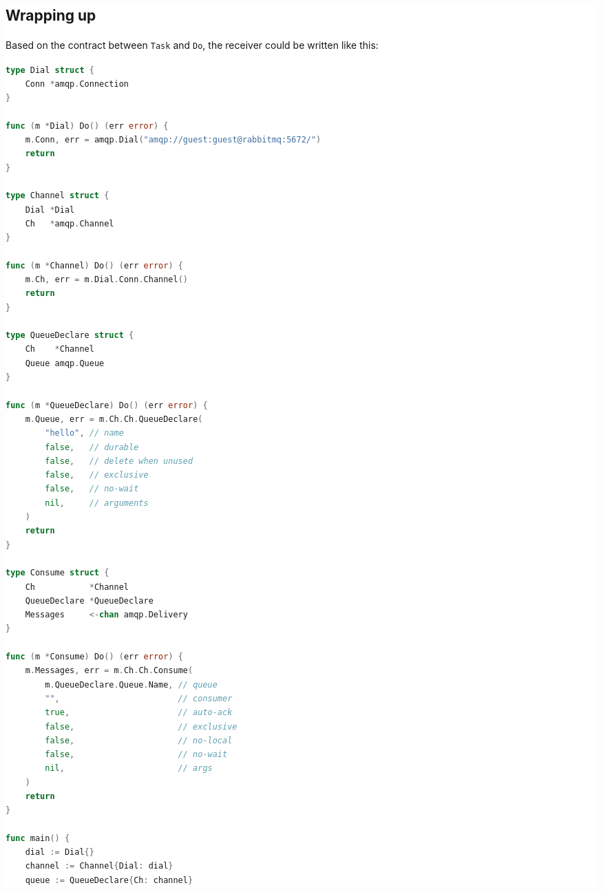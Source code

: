 ## Wrapping up

Based on the contract between `Task` and `Do`, the receiver could be written like this:

```go
type Dial struct {
	Conn *amqp.Connection
}

func (m *Dial) Do() (err error) {
	m.Conn, err = amqp.Dial("amqp://guest:guest@rabbitmq:5672/")
	return
}

type Channel struct {
	Dial *Dial
	Ch   *amqp.Channel
}

func (m *Channel) Do() (err error) {
	m.Ch, err = m.Dial.Conn.Channel()
	return
}

type QueueDeclare struct {
	Ch    *Channel
	Queue amqp.Queue
}

func (m *QueueDeclare) Do() (err error) {
	m.Queue, err = m.Ch.Ch.QueueDeclare(
		"hello", // name
		false,   // durable
		false,   // delete when unused
		false,   // exclusive
		false,   // no-wait
		nil,     // arguments
	)
	return
}

type Consume struct {
	Ch           *Channel
	QueueDeclare *QueueDeclare
	Messages     <-chan amqp.Delivery
}

func (m *Consume) Do() (err error) {
	m.Messages, err = m.Ch.Ch.Consume(
		m.QueueDeclare.Queue.Name, // queue
		"",                        // consumer
		true,                      // auto-ack
		false,                     // exclusive
		false,                     // no-local
		false,                     // no-wait
		nil,                       // args
	)
	return
}

func main() {
	dial := Dial{}
	channel := Channel{Dial: dial}
	queue := QueueDeclare{Ch: channel}
```